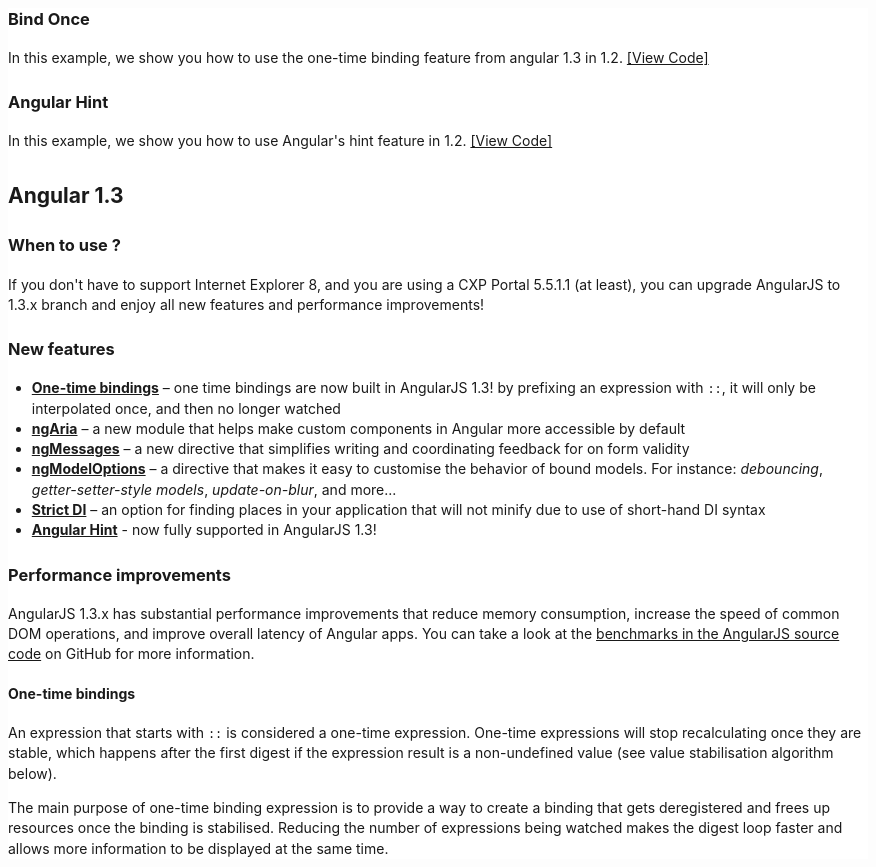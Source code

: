 ### Bind Once

In this example, we show you how to use the one-time binding feature from angular 1.3 in 1.2. [[View Code]](angularbundle/src/main/webapp/static/angularbundle/widgets/angular-bindonce)

### Angular Hint

In this example, we show you how to use Angular's hint feature in 1.2. [[View Code]](angularbundle/src/main/webapp/static/angularbundle/widgets/angular-hint)

## Angular 1.3

### When to use ?

If you don't have to support Internet Explorer 8, and you are using a CXP Portal 5.5.1.1 (at least), you can upgrade AngularJS to 1.3.x branch and enjoy all new features and performance improvements!

### New features

 - **[One-time bindings](https://docs.angularjs.org/guide/expression#one-time-binding)** – one time bindings are now built in AngularJS 1.3! by prefixing an expression with `::`, it will only be interpolated once, and then no longer watched
 - **[ngAria](https://docs.angularjs.org/api/ngAria)** – a new module that helps make custom components in Angular more accessible by default
 - **[ngMessages](https://docs.angularjs.org/api/ngMessages)** – a new directive that simplifies writing and coordinating feedback for on form validity
 - **[ngModelOptions](https://docs.angularjs.org/api/ng/directive/ngModelOptions)** – a directive that makes it easy to customise the behavior of bound models. For instance: _debouncing_, _getter-setter-style models_, _update-on-blur_, and more...
 - **[Strict DI](https://docs.angularjs.org/error/$injector/strictdi)** – an option for finding places in your application that will not minify due to use of short-hand DI syntax
 - **[Angular Hint](http://blog.thoughtram.io/angularjs/2014/11/06/exploring-angular-1.3-angular-hint.html)** - now fully supported in AngularJS 1.3!

### Performance improvements

AngularJS 1.3.x has substantial performance improvements that reduce memory consumption, increase the speed of common DOM operations, and improve overall latency of Angular apps. You can take a look at the [benchmarks in the AngularJS source code](https://github.com/angular/angular.js/tree/master/benchmarks) on GitHub for more information.

#### One-time bindings

An expression that starts with `::` is considered a one-time expression. One-time expressions will stop recalculating once they are stable, which happens after the first digest if the expression result is a non-undefined value (see value stabilisation algorithm below).

The main purpose of one-time binding expression is to provide a way to create a binding that gets deregistered and frees up resources once the binding is stabilised. Reducing the number of expressions being watched makes the digest loop faster and allows more information to be displayed at the same time.
